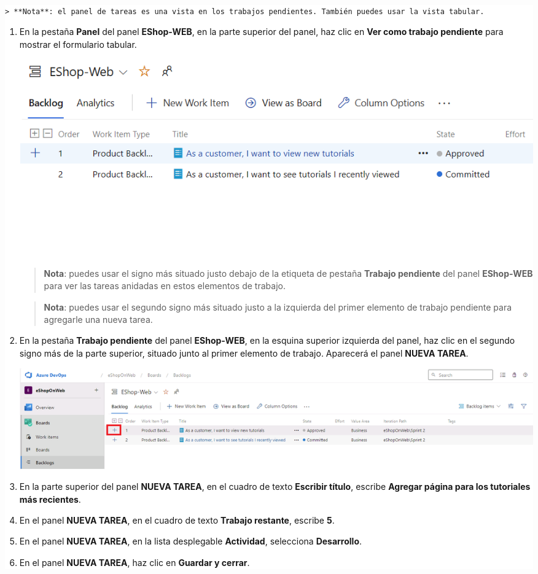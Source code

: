     > **Nota**: el panel de tareas es una vista en los trabajos pendientes. También puedes usar la vista tabular.

1. En la pestaña **Panel** del panel **EShop-WEB**, en la parte superior del panel, haz clic en **Ver como trabajo pendiente** para mostrar el formulario tabular.

    ![En el panel "EShop-WEB", haz clic en "Ver como trabajo pendiente"](images/m1/EShop-WEB-view_backlog_v1.png)

    > **Nota**: puedes usar el signo más situado justo debajo de la etiqueta de pestaña **Trabajo pendiente** del panel **EShop-WEB** para ver las tareas anidadas en estos elementos de trabajo.

    > **Nota**: puedes usar el segundo signo más situado justo a la izquierda del primer elemento de trabajo pendiente para agregarle una nueva tarea.

1. En la pestaña **Trabajo pendiente** del panel **EShop-WEB**, en la esquina superior izquierda del panel, haz clic en el segundo signo más de la parte superior, situado junto al primer elemento de trabajo. Aparecerá el panel **NUEVA TAREA**.

    ![Haz clic en "+" para crear la tarea.](images/m1/new_task_v1.png)

1. En la parte superior del panel **NUEVA TAREA**, en el cuadro de texto **Escribir título**, escribe **Agregar página para los tutoriales más recientes**.
1. En el panel **NUEVA TAREA**, en el cuadro de texto **Trabajo restante**, escribe **5**.
1. En el panel **NUEVA TAREA**, en la lista desplegable **Actividad**, selecciona **Desarrollo**.
1. En el panel **NUEVA TAREA**, haz clic en **Guardar y cerrar**.
